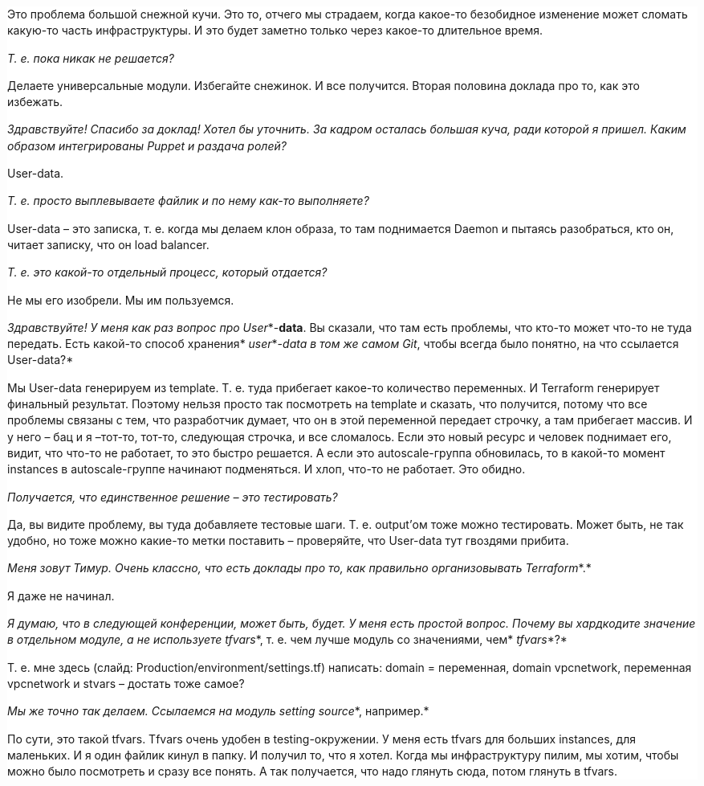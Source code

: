 Это проблема большой снежной кучи. Это то, отчего мы страдаем, когда какое-то безобидное изменение может сломать какую-то часть инфраструктуры. И это будет заметно только через какое-то длительное время.

*Т. е. пока никак не решается?*

Делаете универсальные модули. Избегайте снежинок. И все получится. Вторая половина доклада про то, как это избежать.

*Здравствуйте! Спасибо за доклад! Хотел бы уточнить. За кадром осталась большая куча, ради которой я пришел. Каким образом интегрированы* *Puppet* *и раздача ролей?*

User-data.

*Т. е. просто выплевываете файлик и по нему как-то выполняете?*

User-data – это записка, т. е. когда мы делаем клон образа, то там поднимается Daemon и пытаясь разобраться, кто он, читает записку, что он load balancer.

*Т. е. это какой-то отдельный процесс, который отдается?*

Не мы его изобрели. Мы им пользуемся. 

*Здравствуйте! У меня как раз вопрос про* *User**-**data**. Вы сказали, что там есть проблемы, что кто-то может что-то не туда передать. Есть какой-то способ хранения* *user**-**data* *в том же самом* *Git**, чтобы всегда было понятно, на что ссылается User-data?*

Мы User-data генерируем из template. Т. е. туда прибегает какое-то количество переменных. И Terraform генерирует финальный результат. Поэтому нельзя просто так посмотреть на template и сказать, что получится, потому что все проблемы связаны с тем, что разработчик думает, что он в этой переменной передает строчку, а там прибегает массив. И у него – бац и я –тот-то, тот-то, следующая строчка, и все сломалось. Если это новый ресурс и человек поднимает его, видит, что что-то не работает, то это быстро решается. А если это autoscale-группа обновилась, то в какой-то момент instances в autoscale-группе начинают подменяться. И хлоп, что-то не работает. Это обидно.

*Получается, что единственное решение – это тестировать?*

Да, вы видите проблему, вы туда добавляете тестовые шаги. Т. е. output’ом тоже можно тестировать. Может быть, не так удобно, но тоже можно какие-то метки поставить – проверяйте, что User-data тут гвоздями прибита. 

*Меня зовут Тимур. Очень классно, что есть доклады про то, как правильно организовывать* *Terraform**.*

Я даже не начинал.

*Я думаю, что в следующей конференции, может быть, будет. У меня есть простой вопрос. Почему вы хардкодите значение в отдельном модуле, а не используете* *tfvars**, т. е. чем лучше модуль со значениями, чем* *tfvars**?*

Т. е. мне здесь (слайд: Production/environment/settings.tf) написать: domain = переменная, domain vpcnetwork, переменная vpcnetwork и stvars – достать тоже самое?

*Мы же точно так делаем. Ссылаемся на модуль* *setting* *source**, например.*

По сути, это такой tfvars. Tfvars очень удобен в testing-окружении. У меня есть tfvars для больших instances, для маленьких. И я один файлик кинул в папку. И получил то, что я хотел. Когда мы инфраструктуру пилим, мы хотим, чтобы можно было посмотреть и сразу все понять. А так получается, что надо глянуть сюда, потом глянуть в tfvars.
